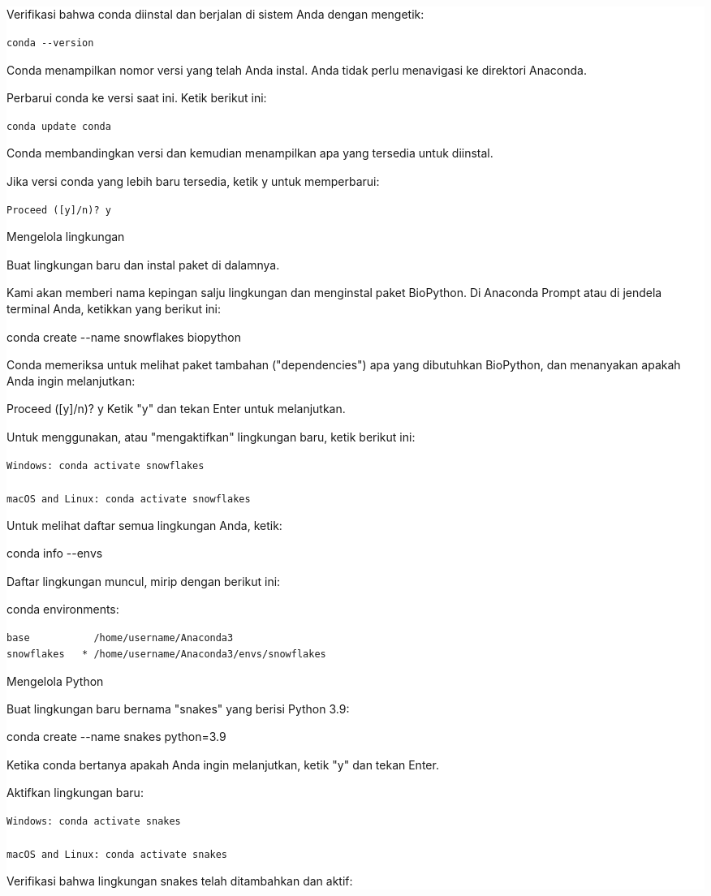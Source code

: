 Verifikasi bahwa conda diinstal dan berjalan di sistem Anda dengan mengetik:

    conda --version

Conda menampilkan nomor versi yang telah Anda instal. Anda tidak perlu menavigasi ke direktori Anaconda.

Perbarui conda ke versi saat ini. Ketik berikut ini:

    conda update conda

Conda membandingkan versi dan kemudian menampilkan apa yang tersedia untuk diinstal.

Jika versi conda yang lebih baru tersedia, ketik y untuk memperbarui:

    Proceed ([y]/n)? y

Mengelola lingkungan

Buat lingkungan baru dan instal paket di dalamnya.

Kami akan memberi nama kepingan salju lingkungan dan menginstal paket BioPython. Di Anaconda Prompt atau di jendela terminal Anda, ketikkan yang berikut ini:

conda create --name snowflakes biopython

Conda memeriksa untuk melihat paket tambahan ("dependencies") apa yang dibutuhkan BioPython, dan menanyakan apakah Anda ingin melanjutkan:

Proceed ([y]/n)? y
Ketik "y" dan tekan Enter untuk melanjutkan.

Untuk menggunakan, atau "mengaktifkan" lingkungan baru, ketik berikut ini:

    Windows: conda activate snowflakes

    macOS and Linux: conda activate snowflakes
Untuk melihat daftar semua lingkungan Anda, ketik:

conda info --envs

Daftar lingkungan muncul, mirip dengan berikut ini:

conda environments:

    base           /home/username/Anaconda3
    snowflakes   * /home/username/Anaconda3/envs/snowflakes

Mengelola Python

Buat lingkungan baru bernama "snakes" yang berisi Python 3.9:

conda create --name snakes python=3.9

Ketika conda bertanya apakah Anda ingin melanjutkan, ketik "y" dan tekan Enter.

Aktifkan lingkungan baru:

    Windows: conda activate snakes

    macOS and Linux: conda activate snakes

Verifikasi bahwa lingkungan snakes telah ditambahkan dan aktif:
